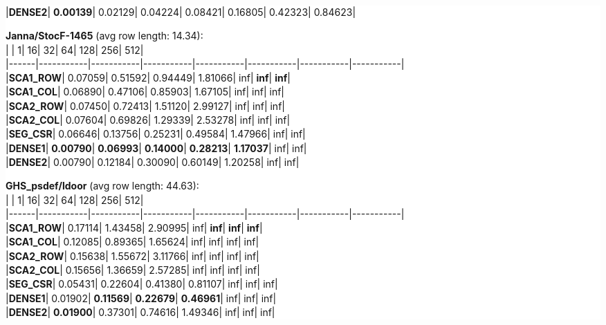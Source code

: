 |**DENSE2**|	**0.00139**|	0.02129|	0.04224|	0.08421|	0.16805|	0.42323|	0.84623|  

**Janna/StocF-1465** (avg row length: 14.34):  
|       |	    1|	   16|	   32|	   64|	  128|	  256|	  512|  
|------|-----------|-----------|-----------|-----------|-----------|-----------|-----------|  
|**SCA1_ROW**|	0.07059|	0.51592|	0.94449|	1.81066|	inf|	**inf**|	**inf**|  
|**SCA1_COL**|	0.06890|	0.47106|	0.85903|	1.67105|	inf|	inf|	inf|  
|**SCA2_ROW**|	0.07450|	0.72413|	1.51120|	2.99127|	inf|	inf|	inf|  
|**SCA2_COL**|	0.07604|	0.69826|	1.29339|	2.53278|	inf|	inf|	inf|  
|**SEG_CSR**|	0.06646|	0.13756|	0.25231|	0.49584|	1.47966|	inf|	inf|  
|**DENSE1**|	**0.00790**|	**0.06993**|	**0.14000**|	**0.28213**|	**1.17037**|	inf|	inf|  
|**DENSE2**|	0.00790|	0.12184|	0.30090|	0.60149|	1.20258|	inf|	inf|  

**GHS_psdef/ldoor** (avg row length: 44.63):  
|       |	    1|	   16|	   32|	   64|	  128|	  256|	  512|  
|------|-----------|-----------|-----------|-----------|-----------|-----------|-----------|  
|**SCA1_ROW**|	0.17114|	1.43458|	2.90995|	inf|	**inf**|	**inf**|	**inf**|  
|**SCA1_COL**|	0.12085|	0.89365|	1.65624|	inf|	inf|	inf|	inf|  
|**SCA2_ROW**|	0.15638|	1.55672|	3.11766|	inf|	inf|	inf|	inf|  
|**SCA2_COL**|	0.15656|	1.36659|	2.57285|	inf|	inf|	inf|	inf|  
|**SEG_CSR**|	0.05431|	0.22604|	0.41380|	0.81107|	inf|	inf|	inf|  
|**DENSE1**|	0.01902|	**0.11569**|	**0.22679**|	**0.46961**|	inf|	inf|	inf|  
|**DENSE2**|	**0.01900**|	0.37301|	0.74616|	1.49346|	inf|	inf|	inf|  

